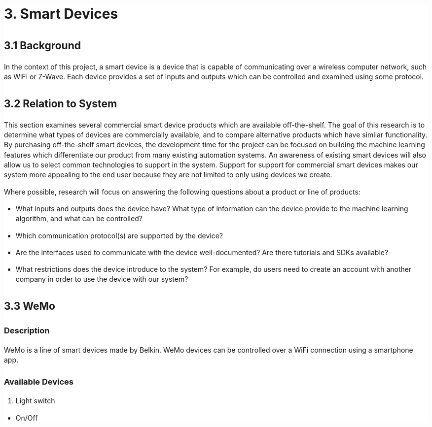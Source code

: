 # 3. Smart Devices

3.1 Background
--------------

In the context of this project, a smart device is a device that is capable of communicating over
a wireless computer network, such as WiFi or Z-Wave. Each device provides a set of inputs and outputs
which can be controlled and examined using some protocol.

3.2 Relation to System
----------------------

This section examines several commercial smart device products which are available off-the-shelf.
The goal of this research is to determine what types of devices are commercially available, and 
to compare alternative products which have similar functionality. By purchasing off-the-shelf smart
devices, the development time for the project can be focused on building the machine learning features
which differentiate our product from many existing automation systems. An awareness of existing 
smart devices will also allow us to select common technologies to support in the system. Support for 
support for commercial smart devices makes our system more appealing to the end user because they
are not limited to only using devices we create.

Where possible, research will focus on answering the following questions about a product or
line of products:

- What inputs and outputs does the device have? What type of information can the device provide to 
the machine learning algorithm, and what can be controlled?

- Which communication protocol(s) are supported by the device?

- Are the interfaces used to communicate with the device well-documented? Are there tutorials and SDKs
available?

- What restrictions does the device introduce to the system? For example, do users need to create an
account with another company in order to use the device with our system?

3.3 WeMo
--------

### Description

WeMo is a line of smart devices made by Belkin. WeMo devices can be controlled over a WiFi connection
using a smartphone app.

### Available Devices

1. Light switch
 - On/Off

